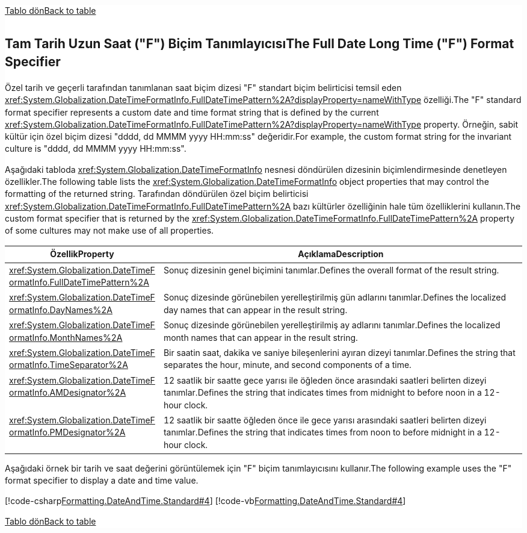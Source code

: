  [<span data-ttu-id="ff46a-286">Tablo dön</span><span class="sxs-lookup"><span data-stu-id="ff46a-286">Back to table</span></span>](#table)  
  
<a name="FullDateLongTime"></a>   
## <a name="the-full-date-long-time-f-format-specifier"></a><span data-ttu-id="ff46a-287">Tam Tarih Uzun Saat ("F") Biçim Tanımlayıcısı</span><span class="sxs-lookup"><span data-stu-id="ff46a-287">The Full Date Long Time ("F") Format Specifier</span></span>  
 <span data-ttu-id="ff46a-288">Özel tarih ve geçerli tarafından tanımlanan saat biçim dizesi "F" standart biçim belirticisi temsil eden <xref:System.Globalization.DateTimeFormatInfo.FullDateTimePattern%2A?displayProperty=nameWithType> özelliği.</span><span class="sxs-lookup"><span data-stu-id="ff46a-288">The "F" standard format specifier represents a custom date and time format string that is defined by the current <xref:System.Globalization.DateTimeFormatInfo.FullDateTimePattern%2A?displayProperty=nameWithType> property.</span></span> <span data-ttu-id="ff46a-289">Örneğin, sabit kültür için özel biçim dizesi "dddd, dd MMMM yyyy HH:mm:ss" değeridir.</span><span class="sxs-lookup"><span data-stu-id="ff46a-289">For example, the custom format string for the invariant culture is "dddd, dd MMMM yyyy HH:mm:ss".</span></span>  
  
 <span data-ttu-id="ff46a-290">Aşağıdaki tabloda <xref:System.Globalization.DateTimeFormatInfo> nesnesi döndürülen dizesinin biçimlendirmesinde denetleyen özellikler.</span><span class="sxs-lookup"><span data-stu-id="ff46a-290">The following table lists the <xref:System.Globalization.DateTimeFormatInfo> object properties that may control the formatting of the returned string.</span></span> <span data-ttu-id="ff46a-291">Tarafından döndürülen özel biçim belirticisi <xref:System.Globalization.DateTimeFormatInfo.FullDateTimePattern%2A> bazı kültürler özelliğinin hale tüm özelliklerini kullanın.</span><span class="sxs-lookup"><span data-stu-id="ff46a-291">The custom format specifier that is returned by the <xref:System.Globalization.DateTimeFormatInfo.FullDateTimePattern%2A> property of some cultures may not make use of all properties.</span></span>  
  
|<span data-ttu-id="ff46a-292">Özellik</span><span class="sxs-lookup"><span data-stu-id="ff46a-292">Property</span></span>|<span data-ttu-id="ff46a-293">Açıklama</span><span class="sxs-lookup"><span data-stu-id="ff46a-293">Description</span></span>|  
|--------------|-----------------|  
|<xref:System.Globalization.DateTimeFormatInfo.FullDateTimePattern%2A>|<span data-ttu-id="ff46a-294">Sonuç dizesinin genel biçimini tanımlar.</span><span class="sxs-lookup"><span data-stu-id="ff46a-294">Defines the overall format of the result string.</span></span>|  
|<xref:System.Globalization.DateTimeFormatInfo.DayNames%2A>|<span data-ttu-id="ff46a-295">Sonuç dizesinde görünebilen yerelleştirilmiş gün adlarını tanımlar.</span><span class="sxs-lookup"><span data-stu-id="ff46a-295">Defines the localized day names that can appear in the result string.</span></span>|  
|<xref:System.Globalization.DateTimeFormatInfo.MonthNames%2A>|<span data-ttu-id="ff46a-296">Sonuç dizesinde görünebilen yerelleştirilmiş ay adlarını tanımlar.</span><span class="sxs-lookup"><span data-stu-id="ff46a-296">Defines the localized month names that can appear in the result string.</span></span>|  
|<xref:System.Globalization.DateTimeFormatInfo.TimeSeparator%2A>|<span data-ttu-id="ff46a-297">Bir saatin saat, dakika ve saniye bileşenlerini ayıran dizeyi tanımlar.</span><span class="sxs-lookup"><span data-stu-id="ff46a-297">Defines the string that separates the hour, minute, and second components of a time.</span></span>|  
|<xref:System.Globalization.DateTimeFormatInfo.AMDesignator%2A>|<span data-ttu-id="ff46a-298">12 saatlik bir saatte gece yarısı ile öğleden önce arasındaki saatleri belirten dizeyi tanımlar.</span><span class="sxs-lookup"><span data-stu-id="ff46a-298">Defines the string that indicates times from midnight to before noon in a 12-hour clock.</span></span>|  
|<xref:System.Globalization.DateTimeFormatInfo.PMDesignator%2A>|<span data-ttu-id="ff46a-299">12 saatlik bir saatte öğleden önce ile gece yarısı arasındaki saatleri belirten dizeyi tanımlar.</span><span class="sxs-lookup"><span data-stu-id="ff46a-299">Defines the string that indicates times from noon to before midnight in a 12-hour clock.</span></span>|  
  
 <span data-ttu-id="ff46a-300">Aşağıdaki örnek bir tarih ve saat değerini görüntülemek için "F" biçim tanımlayıcısını kullanır.</span><span class="sxs-lookup"><span data-stu-id="ff46a-300">The following example uses the "F" format specifier to display a date and time value.</span></span>  
  
 [!code-csharp[Formatting.DateAndTime.Standard#4](../../../samples/snippets/csharp/VS_Snippets_CLR/Formatting.DateAndTime.Standard/cs/Standard1.cs#4)]
 [!code-vb[Formatting.DateAndTime.Standard#4](../../../samples/snippets/visualbasic/VS_Snippets_CLR/Formatting.DateAndTime.Standard/vb/Standard1.vb#4)]  
  
 [<span data-ttu-id="ff46a-301">Tablo dön</span><span class="sxs-lookup"><span data-stu-id="ff46a-301">Back to table</span></span>](#table)  
  